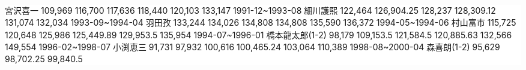    <td style="text-align:left;"> 宮沢喜一 </td>
   <td style="text-align:right;"> 109,969 </td>
   <td style="text-align:right;"> 116,700 </td>
   <td style="text-align:right;"> 117,636 </td>
   <td style="text-align:right;"> 118,440 </td>
   <td style="text-align:right;"> 120,103 </td>
   <td style="text-align:right;"> 133,147 </td>
   <td style="text-align:left;"> 1991-12~1993-08 </td>
  </tr>
  <tr>
   <td style="text-align:left;"> 細川護煕 </td>
   <td style="text-align:right;"> 122,464 </td>
   <td style="text-align:right;"> 126,904.25 </td>
   <td style="text-align:right;"> 128,237 </td>
   <td style="text-align:right;"> 128,309.12 </td>
   <td style="text-align:right;"> 131,074 </td>
   <td style="text-align:right;"> 132,034 </td>
   <td style="text-align:left;"> 1993-09~1994-04 </td>
  </tr>
  <tr>
   <td style="text-align:left;"> 羽田孜 </td>
   <td style="text-align:right;"> 133,244 </td>
   <td style="text-align:right;"> 134,026 </td>
   <td style="text-align:right;"> 134,808 </td>
   <td style="text-align:right;"> 134,808 </td>
   <td style="text-align:right;"> 135,590 </td>
   <td style="text-align:right;"> 136,372 </td>
   <td style="text-align:left;"> 1994-05~1994-06 </td>
  </tr>
  <tr>
   <td style="text-align:left;"> 村山富市 </td>
   <td style="text-align:right;"> 115,725 </td>
   <td style="text-align:right;"> 120,648 </td>
   <td style="text-align:right;"> 125,986 </td>
   <td style="text-align:right;"> 125,449.89 </td>
   <td style="text-align:right;"> 129,953.5 </td>
   <td style="text-align:right;"> 135,954 </td>
   <td style="text-align:left;"> 1994-07~1996-01 </td>
  </tr>
  <tr>
   <td style="text-align:left;"> 橋本龍太郎(1-2) </td>
   <td style="text-align:right;"> 98,179 </td>
   <td style="text-align:right;"> 109,153.5 </td>
   <td style="text-align:right;"> 121,584.5 </td>
   <td style="text-align:right;"> 120,885.63 </td>
   <td style="text-align:right;"> 132,566 </td>
   <td style="text-align:right;"> 149,554 </td>
   <td style="text-align:left;"> 1996-02~1998-07 </td>
  </tr>
  <tr>
   <td style="text-align:left;"> 小渕恵三 </td>
   <td style="text-align:right;"> 91,731 </td>
   <td style="text-align:right;"> 97,932 </td>
   <td style="text-align:right;"> 100,616 </td>
   <td style="text-align:right;"> 100,465.24 </td>
   <td style="text-align:right;"> 103,064 </td>
   <td style="text-align:right;"> 110,389 </td>
   <td style="text-align:left;"> 1998-08~2000-04 </td>
  </tr>
  <tr>
   <td style="text-align:left;"> 森喜朗(1-2) </td>
   <td style="text-align:right;"> 95,629 </td>
   <td style="text-align:right;"> 98,702.25 </td>
   <td style="text-align:right;"> 99,840.5 </td>